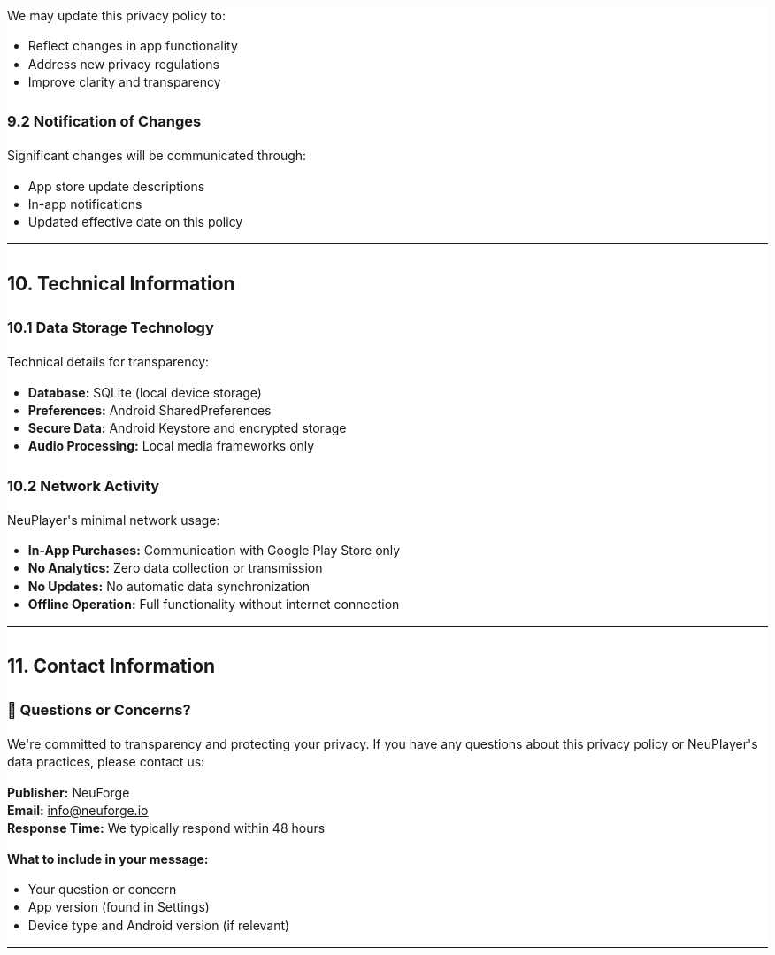 We may update this privacy policy to:

- Reflect changes in app functionality
- Address new privacy regulations
- Improve clarity and transparency

### 9.2 Notification of Changes

Significant changes will be communicated through:

- App store update descriptions
- In-app notifications
- Updated effective date on this policy

---

## 10. Technical Information

### 10.1 Data Storage Technology

Technical details for transparency:

- **Database:** SQLite (local device storage)
- **Preferences:** Android SharedPreferences
- **Secure Data:** Android Keystore and encrypted storage
- **Audio Processing:** Local media frameworks only

### 10.2 Network Activity

NeuPlayer's minimal network usage:

- **In-App Purchases:** Communication with Google Play Store only
- **No Analytics:** Zero data collection or transmission
- **No Updates:** No automatic data synchronization
- **Offline Operation:** Full functionality without internet connection

---

## 11. Contact Information

### 📧 Questions or Concerns?

We're committed to transparency and protecting your privacy. If you have any questions about this privacy policy or NeuPlayer's data practices, please contact us:

**Publisher:** NeuForge  
**Email:** info@neuforge.io  
**Response Time:** We typically respond within 48 hours

**What to include in your message:**
- Your question or concern
- App version (found in Settings)
- Device type and Android version (if relevant)

---